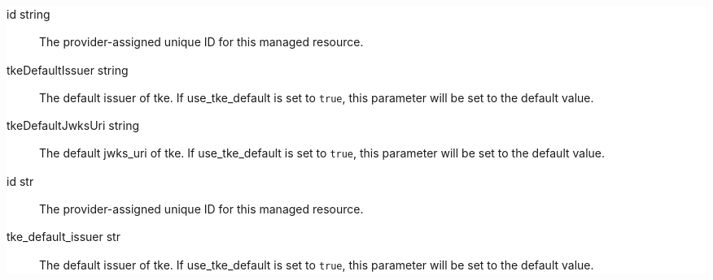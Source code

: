 <div>
<pulumi-choosable type="language" values="javascript,typescript">
<dl class="resources-properties"><dt class="property-"
            title="">
        <span id="id_nodejs">
<a data-swiftype-name="resource-property" data-swiftype-type="text" href="#id_nodejs" style="color: inherit; text-decoration: inherit;">id</a>
</span>
        <span class="property-indicator"></span>
        <span class="property-type">string</span>
    </dt>
    <dd><p>The provider-assigned unique ID for this managed resource.</p>
</dd><dt class="property-"
            title="">
        <span id="tkedefaultissuer_nodejs">
<a data-swiftype-name="resource-property" data-swiftype-type="text" href="#tkedefaultissuer_nodejs" style="color: inherit; text-decoration: inherit;">tke<wbr>Default<wbr>Issuer</a>
</span>
        <span class="property-indicator"></span>
        <span class="property-type">string</span>
    </dt>
    <dd><p>The default issuer of tke. If use_tke_default is set to <code>true</code>, this parameter will be set to the default value.</p>
</dd><dt class="property-"
            title="">
        <span id="tkedefaultjwksuri_nodejs">
<a data-swiftype-name="resource-property" data-swiftype-type="text" href="#tkedefaultjwksuri_nodejs" style="color: inherit; text-decoration: inherit;">tke<wbr>Default<wbr>Jwks<wbr>Uri</a>
</span>
        <span class="property-indicator"></span>
        <span class="property-type">string</span>
    </dt>
    <dd><p>The default jwks_uri of tke. If use_tke_default is set to <code>true</code>, this parameter will be set to the default value.</p>
</dd></dl>
</pulumi-choosable>
</div>

<div>
<pulumi-choosable type="language" values="python">
<dl class="resources-properties"><dt class="property-"
            title="">
        <span id="id_python">
<a data-swiftype-name="resource-property" data-swiftype-type="text" href="#id_python" style="color: inherit; text-decoration: inherit;">id</a>
</span>
        <span class="property-indicator"></span>
        <span class="property-type">str</span>
    </dt>
    <dd><p>The provider-assigned unique ID for this managed resource.</p>
</dd><dt class="property-"
            title="">
        <span id="tke_default_issuer_python">
<a data-swiftype-name="resource-property" data-swiftype-type="text" href="#tke_default_issuer_python" style="color: inherit; text-decoration: inherit;">tke_<wbr>default_<wbr>issuer</a>
</span>
        <span class="property-indicator"></span>
        <span class="property-type">str</span>
    </dt>
    <dd><p>The default issuer of tke. If use_tke_default is set to <code>true</code>, this parameter will be set to the default value.</p>
</dd><dt class="property-"
            title="">
        <span id="tke_default_jwks_uri_python">